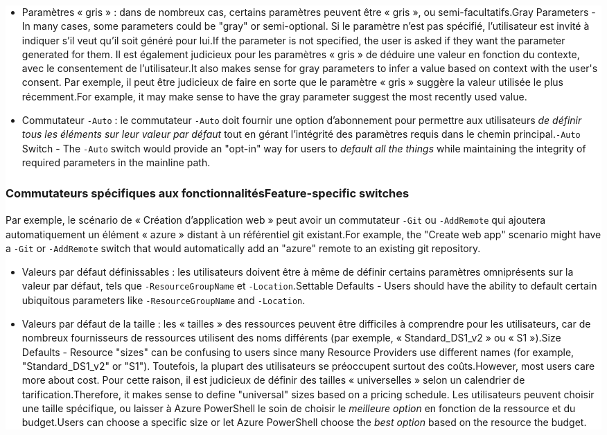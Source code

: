 - <span data-ttu-id="b4f35-147">Paramètres « gris » : dans de nombreux cas, certains paramètres peuvent être « gris », ou semi-facultatifs.</span><span class="sxs-lookup"><span data-stu-id="b4f35-147">Gray Parameters - In many cases, some parameters could be "gray" or semi-optional.</span></span> <span data-ttu-id="b4f35-148">Si le paramètre n’est pas spécifié, l’utilisateur est invité à indiquer s’il veut qu’il soit généré pour lui.</span><span class="sxs-lookup"><span data-stu-id="b4f35-148">If the parameter is not specified, the user is asked if they want the parameter generated for them.</span></span> <span data-ttu-id="b4f35-149">Il est également judicieux pour les paramètres « gris » de déduire une valeur en fonction du contexte, avec le consentement de l’utilisateur.</span><span class="sxs-lookup"><span data-stu-id="b4f35-149">It also makes sense for gray parameters to infer a value based on context with the user's consent.</span></span>
  <span data-ttu-id="b4f35-150">Par exemple, il peut être judicieux de faire en sorte que le paramètre « gris » suggère la valeur utilisée le plus récemment.</span><span class="sxs-lookup"><span data-stu-id="b4f35-150">For example, it may make sense to have the gray parameter suggest the most recently used value.</span></span>

- <span data-ttu-id="b4f35-151">Commutateur `-Auto` : le commutateur `-Auto` doit fournir une option d’abonnement pour permettre aux utilisateurs _de définir tous les éléments sur leur valeur par défaut_ tout en gérant l’intégrité des paramètres requis dans le chemin principal.</span><span class="sxs-lookup"><span data-stu-id="b4f35-151">`-Auto` Switch - The `-Auto` switch would provide an "opt-in" way for users to _default all the things_ while maintaining the integrity of required parameters in the mainline path.</span></span>

### <a name="feature-specific-switches"></a><span data-ttu-id="b4f35-152">Commutateurs spécifiques aux fonctionnalités</span><span class="sxs-lookup"><span data-stu-id="b4f35-152">Feature-specific switches</span></span>

<span data-ttu-id="b4f35-153">Par exemple, le scénario de « Création d’application web » peut avoir un commutateur `-Git` ou `-AddRemote` qui ajoutera automatiquement un élément « azure » distant à un référentiel git existant.</span><span class="sxs-lookup"><span data-stu-id="b4f35-153">For example, the "Create web app" scenario might have a `-Git` or `-AddRemote` switch that would automatically add an "azure" remote to an existing git repository.</span></span>

- <span data-ttu-id="b4f35-154">Valeurs par défaut définissables : les utilisateurs doivent être à même de définir certains paramètres omniprésents sur la valeur par défaut, tels que `-ResourceGroupName` et `-Location`.</span><span class="sxs-lookup"><span data-stu-id="b4f35-154">Settable Defaults - Users should have the ability to default certain ubiquitous parameters like `-ResourceGroupName` and `-Location`.</span></span>

- <span data-ttu-id="b4f35-155">Valeurs par défaut de la taille : les « tailles » des ressources peuvent être difficiles à comprendre pour les utilisateurs, car de nombreux fournisseurs de ressources utilisent des noms différents (par exemple, « Standard\_DS1\_v2 » ou « S1 »).</span><span class="sxs-lookup"><span data-stu-id="b4f35-155">Size Defaults - Resource "sizes" can be confusing to users since many Resource Providers use different names (for example, "Standard\_DS1\_v2" or "S1").</span></span> <span data-ttu-id="b4f35-156">Toutefois, la plupart des utilisateurs se préoccupent surtout des coûts.</span><span class="sxs-lookup"><span data-stu-id="b4f35-156">However, most users care more about cost.</span></span> <span data-ttu-id="b4f35-157">Pour cette raison, il est judicieux de définir des tailles « universelles » selon un calendrier de tarification.</span><span class="sxs-lookup"><span data-stu-id="b4f35-157">Therefore, it makes sense to define "universal" sizes based on a pricing schedule.</span></span> <span data-ttu-id="b4f35-158">Les utilisateurs peuvent choisir une taille spécifique, ou laisser à Azure PowerShell le soin de choisir le _meilleure option_ en fonction de la ressource et du budget.</span><span class="sxs-lookup"><span data-stu-id="b4f35-158">Users can choose a specific size or let Azure PowerShell choose the _best option_ based on the resource the budget.</span></span>
